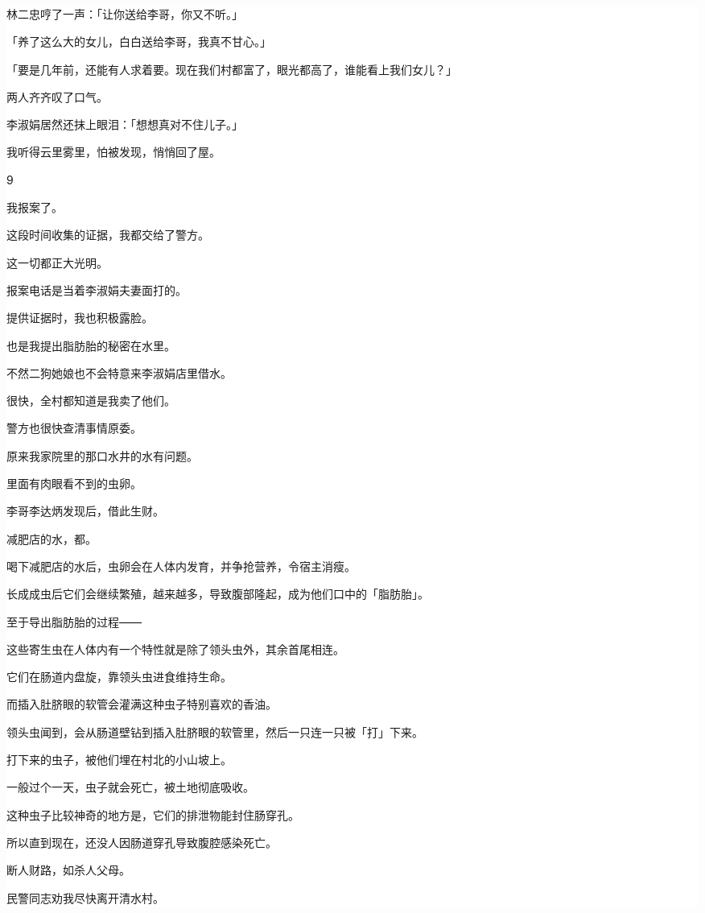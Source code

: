 林二忠哼了一声：「让你送给李哥，你又不听。」

「养了这么大的女儿，白白送给李哥，我真不甘心。」

「要是几年前，还能有人求着要。现在我们村都富了，眼光都高了，谁能看上我们女儿？」

两人齐齐叹了口气。

李淑娟居然还抹上眼泪：「想想真对不住儿子。」

我听得云里雾里，怕被发现，悄悄回了屋。

9

我报案了。

这段时间收集的证据，我都交给了警方。

这一切都正大光明。

报案电话是当着李淑娟夫妻面打的。

提供证据时，我也积极露脸。

也是我提出脂肪胎的秘密在水里。

不然二狗她娘也不会特意来李淑娟店里借水。

很快，全村都知道是我卖了他们。

警方也很快查清事情原委。

原来我家院里的那口水井的水有问题。

里面有肉眼看不到的虫卵。

李哥李达炳发现后，借此生财。

减肥店的水，都。

喝下减肥店的水后，虫卵会在人体内发育，并争抢营养，令宿主消瘦。

长成成虫后它们会继续繁殖，越来越多，导致腹部隆起，成为他们口中的「脂肪胎」。

至于导出脂肪胎的过程——

这些寄生虫在人体内有一个特性就是除了领头虫外，其余首尾相连。

它们在肠道内盘旋，靠领头虫进食维持生命。

而插入肚脐眼的软管会灌满这种虫子特别喜欢的香油。

领头虫闻到，会从肠道壁钻到插入肚脐眼的软管里，然后一只连一只被「打」下来。

打下来的虫子，被他们埋在村北的小山坡上。

一般过个一天，虫子就会死亡，被土地彻底吸收。

这种虫子比较神奇的地方是，它们的排泄物能封住肠穿孔。

所以直到现在，还没人因肠道穿孔导致腹腔感染死亡。

断人财路，如杀人父母。

民警同志劝我尽快离开清水村。
